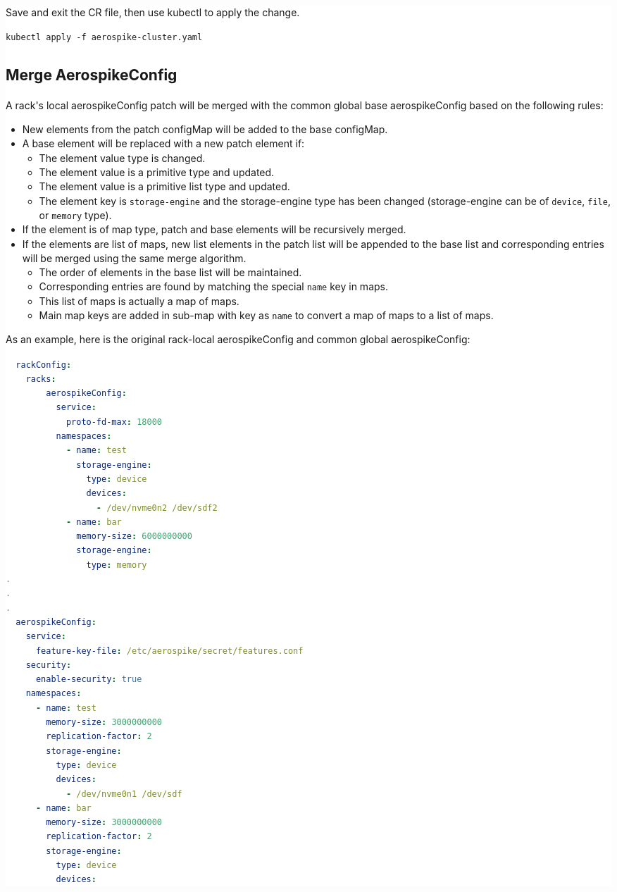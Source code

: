 Save and exit the CR file, then use kubectl to apply the change.

```shell
kubectl apply -f aerospike-cluster.yaml
```

## Merge AerospikeConfig

A rack's local aerospikeConfig patch will be merged with the common global base aerospikeConfig based on the following rules:

* New elements from the patch configMap will be added to the base configMap.
* A base element will be replaced with a new patch element if:
    * The element value type is changed.
    * The element value is a primitive type and updated.
    * The element value is a primitive list type and updated.
    * The element key is `storage-engine` and the storage-engine type has been changed (storage-engine can be of `device`, `file`, or `memory` type).
* If the element is of map type, patch and base elements will be recursively merged.
* If the elements are list of maps, new list elements in the patch list will be appended to the base list and corresponding entries will be merged using the same merge algorithm.
    * The order of elements in the base list will be maintained.
    * Corresponding entries are found by matching the special `name` key in maps.
    * This list of maps is actually a map of maps.
    * Main map keys are added in sub-map with key as `name` to convert a map of maps to a list of maps.

As an example, here is the original rack-local aerospikeConfig and common global aerospikeConfig:

```yaml
  rackConfig:
    racks:
        aerospikeConfig:
          service:
            proto-fd-max: 18000
          namespaces:
            - name: test
              storage-engine:
                type: device
                devices:
                  - /dev/nvme0n2 /dev/sdf2
            - name: bar
              memory-size: 6000000000
              storage-engine:
                type: memory
.
.
.
  aerospikeConfig:
    service:
      feature-key-file: /etc/aerospike/secret/features.conf
    security:
      enable-security: true
    namespaces:
      - name: test
        memory-size: 3000000000
        replication-factor: 2
        storage-engine:
          type: device
          devices:
            - /dev/nvme0n1 /dev/sdf
      - name: bar
        memory-size: 3000000000
        replication-factor: 2
        storage-engine:
          type: device
          devices:
```